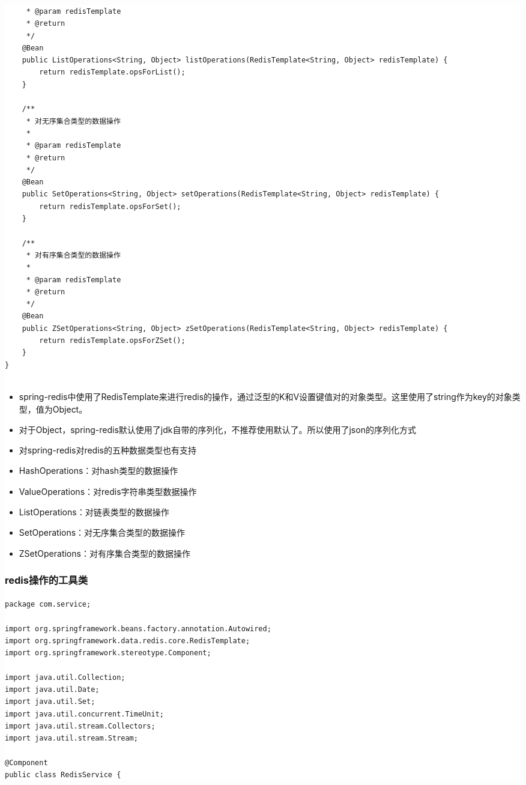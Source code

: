 ```
     * @param redisTemplate
     * @return
     */
    @Bean
    public ListOperations<String, Object> listOperations(RedisTemplate<String, Object> redisTemplate) {
        return redisTemplate.opsForList();
    }

    /**
     * 对无序集合类型的数据操作
     *
     * @param redisTemplate
     * @return
     */
    @Bean
    public SetOperations<String, Object> setOperations(RedisTemplate<String, Object> redisTemplate) {
        return redisTemplate.opsForSet();
    }

    /**
     * 对有序集合类型的数据操作
     *
     * @param redisTemplate
     * @return
     */
    @Bean
    public ZSetOperations<String, Object> zSetOperations(RedisTemplate<String, Object> redisTemplate) {
        return redisTemplate.opsForZSet();
    }
}


```
- spring-redis中使用了RedisTemplate来进行redis的操作，通过泛型的K和V设置键值对的对象类型。这里使用了string作为key的对象类型，值为Object。

- 对于Object，spring-redis默认使用了jdk自带的序列化，不推荐使用默认了。所以使用了json的序列化方式

- 对spring-redis对redis的五种数据类型也有支持
 - HashOperations：对hash类型的数据操作
 - ValueOperations：对redis字符串类型数据操作
 - ListOperations：对链表类型的数据操作
 - SetOperations：对无序集合类型的数据操作
 - ZSetOperations：对有序集合类型的数据操作

### redis操作的工具类
```
package com.service;

import org.springframework.beans.factory.annotation.Autowired;
import org.springframework.data.redis.core.RedisTemplate;
import org.springframework.stereotype.Component;

import java.util.Collection;
import java.util.Date;
import java.util.Set;
import java.util.concurrent.TimeUnit;
import java.util.stream.Collectors;
import java.util.stream.Stream;

@Component
public class RedisService {
```